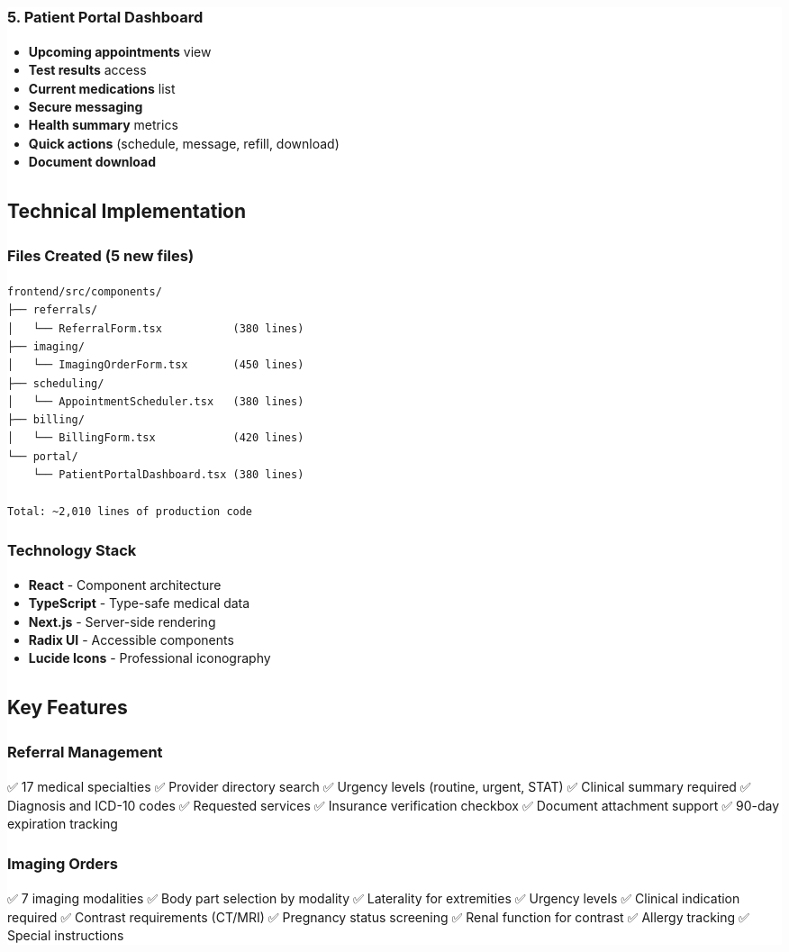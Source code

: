 ### 5. Patient Portal Dashboard
- **Upcoming appointments** view
- **Test results** access
- **Current medications** list
- **Secure messaging**
- **Health summary** metrics
- **Quick actions** (schedule, message, refill, download)
- **Document download**

## Technical Implementation

### Files Created (5 new files)
```
frontend/src/components/
├── referrals/
│   └── ReferralForm.tsx           (380 lines)
├── imaging/
│   └── ImagingOrderForm.tsx       (450 lines)
├── scheduling/
│   └── AppointmentScheduler.tsx   (380 lines)
├── billing/
│   └── BillingForm.tsx            (420 lines)
└── portal/
    └── PatientPortalDashboard.tsx (380 lines)

Total: ~2,010 lines of production code
```

### Technology Stack
- **React** - Component architecture
- **TypeScript** - Type-safe medical data
- **Next.js** - Server-side rendering
- **Radix UI** - Accessible components
- **Lucide Icons** - Professional iconography

## Key Features

### Referral Management
✅ 17 medical specialties
✅ Provider directory search
✅ Urgency levels (routine, urgent, STAT)
✅ Clinical summary required
✅ Diagnosis and ICD-10 codes
✅ Requested services
✅ Insurance verification checkbox
✅ Document attachment support
✅ 90-day expiration tracking

### Imaging Orders
✅ 7 imaging modalities
✅ Body part selection by modality
✅ Laterality for extremities
✅ Urgency levels
✅ Clinical indication required
✅ Contrast requirements (CT/MRI)
✅ Pregnancy status screening
✅ Renal function for contrast
✅ Allergy tracking
✅ Special instructions
